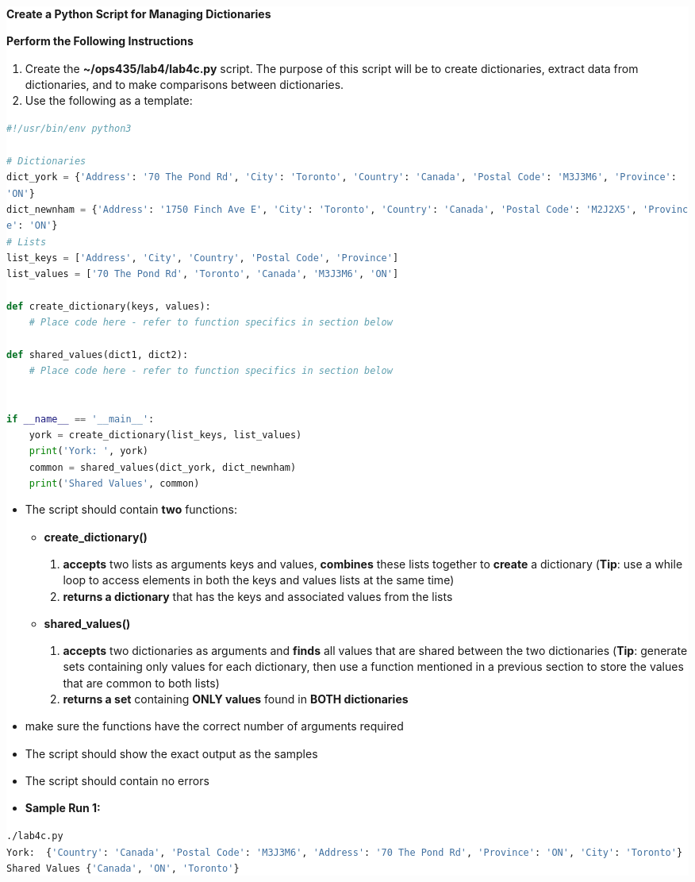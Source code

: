 **Create a Python Script for Managing Dictionaries**

**Perform the Following Instructions**

  1. Create the **~/ops435/lab4/lab4c.py** script. The purpose of this script will be to create dictionaries, extract data from dictionaries, and to make comparisons between dictionaries.
  2. Use the following as a template:

```python
#!/usr/bin/env python3

# Dictionaries
dict_york = {'Address': '70 The Pond Rd', 'City': 'Toronto', 'Country': 'Canada', 'Postal Code': 'M3J3M6', 'Province': 'ON'}
dict_newnham = {'Address': '1750 Finch Ave E', 'City': 'Toronto', 'Country': 'Canada', 'Postal Code': 'M2J2X5', 'Province': 'ON'}
# Lists
list_keys = ['Address', 'City', 'Country', 'Postal Code', 'Province']
list_values = ['70 The Pond Rd', 'Toronto', 'Canada', 'M3J3M6', 'ON']

def create_dictionary(keys, values):
    # Place code here - refer to function specifics in section below

def shared_values(dict1, dict2):
    # Place code here - refer to function specifics in section below


if __name__ == '__main__':
    york = create_dictionary(list_keys, list_values)
    print('York: ', york)
    common = shared_values(dict_york, dict_newnham)
    print('Shared Values', common)
```

   - The script should contain **two** functions:

        - **create\_dictionary()**

            1. **accepts** two lists as arguments keys and values, **combines** these lists together to **create** a dictionary (**Tip**: use a while loop to access elements in both the keys and values lists at the same time)
            2. **returns a dictionary** that has the keys and associated values from the lists

        - **shared\_values()**
            1. **accepts** two dictionaries as arguments and **finds** all values that are shared between the two dictionaries (**Tip**: generate sets containing only values for each dictionary, then use a function mentioned in a previous section to store the values that are common to both lists)
            2. **returns a set** containing **ONLY values** found in **BOTH dictionaries**

   - make sure the functions have the correct number of arguments required
   - The script should show the exact output as the samples
   - The script should contain no errors

   - **Sample Run 1:**

```bash
./lab4c.py
York:  {'Country': 'Canada', 'Postal Code': 'M3J3M6', 'Address': '70 The Pond Rd', 'Province': 'ON', 'City': 'Toronto'}
Shared Values {'Canada', 'ON', 'Toronto'}
```
